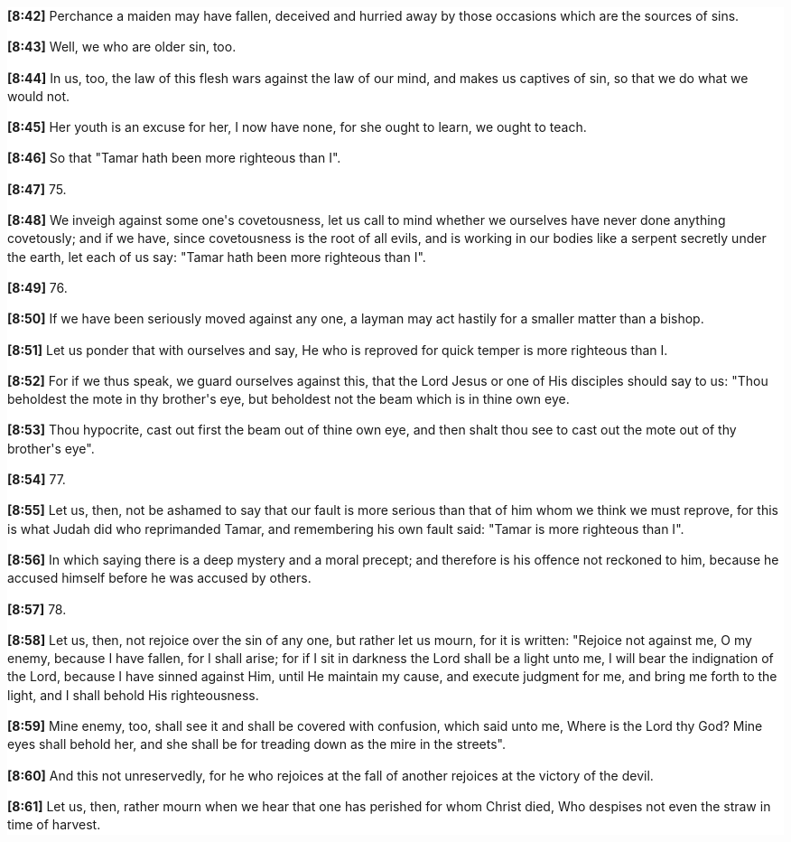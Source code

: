 **[8:42]** Perchance a maiden may have fallen, deceived and hurried away by those occasions which are the sources of sins.

**[8:43]** Well, we who are older sin, too.

**[8:44]** In us, too, the law of this flesh wars against the law of our mind, and makes us captives of sin, so that we do what we would not.

**[8:45]** Her youth is an excuse for her, I now have none, for she ought to learn, we ought to teach.

**[8:46]** So that "Tamar hath been more righteous than I".

**[8:47]** 75.

**[8:48]** We inveigh against some one's covetousness, let us call to mind whether we ourselves have never done anything covetously; and if we have, since covetousness is the root of all evils, and is working in our bodies like a serpent secretly under the earth, let each of us say: "Tamar hath been more righteous than I".

**[8:49]** 76.

**[8:50]** If we have been seriously moved against any one, a layman may act hastily for a smaller matter than a bishop.

**[8:51]** Let us ponder that with ourselves and say, He who is reproved for quick temper is more righteous than I.

**[8:52]** For if we thus speak, we guard ourselves against this, that the Lord Jesus or one of His disciples should say to us: "Thou beholdest the mote in thy brother's eye, but beholdest not the beam which is in thine own eye.

**[8:53]** Thou hypocrite, cast out first the beam out of thine own eye, and then shalt thou see to cast out the mote out of thy brother's eye".

**[8:54]** 77.

**[8:55]** Let us, then, not be ashamed to say that our fault is more serious than that of him whom we think we must reprove, for this is what Judah did who reprimanded Tamar, and remembering his own fault said: "Tamar is more righteous than I".

**[8:56]** In which saying there is a deep mystery and a moral precept; and therefore is his offence not reckoned to him, because he accused himself before he was accused by others.

**[8:57]** 78.

**[8:58]** Let us, then, not rejoice over the sin of any one, but rather let us mourn, for it is written: "Rejoice not against me, O my enemy, because I have fallen, for I shall arise; for if I sit in darkness the Lord shall be a light unto me, I will bear the indignation of the Lord, because I have sinned against Him, until He maintain my cause, and execute judgment for me, and bring me forth to the light, and I shall behold His righteousness.

**[8:59]** Mine enemy, too, shall see it and shall be covered with confusion, which said unto me, Where is the Lord thy God? Mine eyes shall behold her, and she shall be for treading down as the mire in the streets".

**[8:60]** And this not unreservedly, for he who rejoices at the fall of another rejoices at the victory of the devil.

**[8:61]** Let us, then, rather mourn when we hear that one has perished for whom Christ died, Who despises not even the straw in time of harvest.
